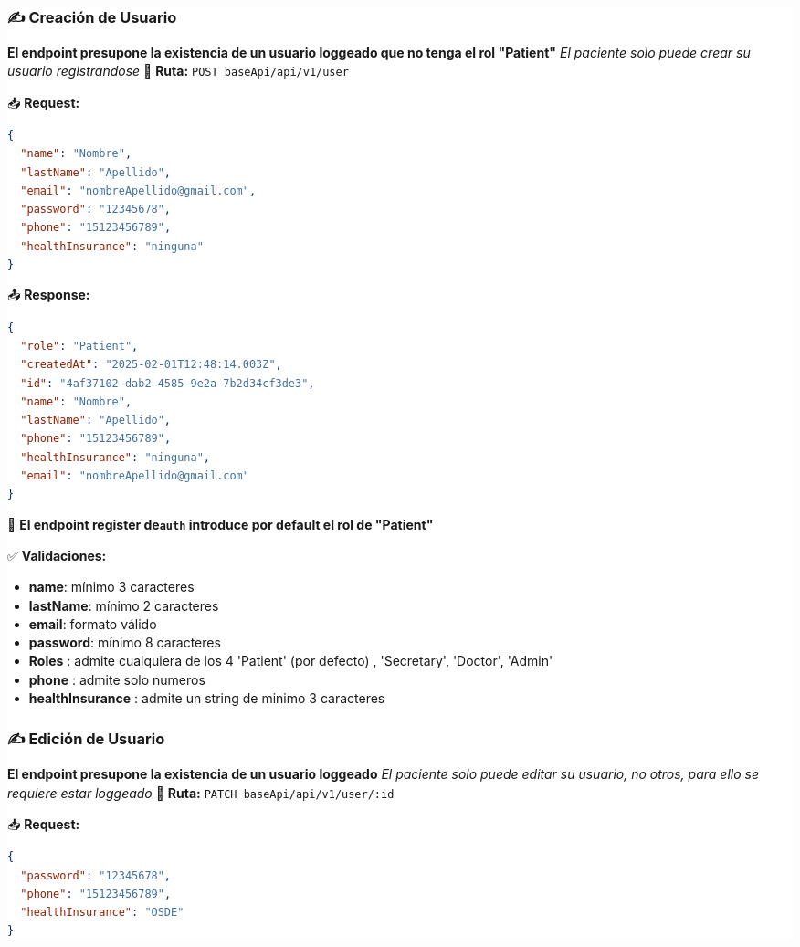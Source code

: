 ### ✍️ **Creación de Usuario**

**El endpoint presupone la existencia de un usuario loggeado que no tenga el rol "Patient"**
_El paciente solo puede crear su usuario registrandose_
📌 **Ruta:** `POST baseApi/api/v1/user`

📥 **Request:**

```json
{
  "name": "Nombre",
  "lastName": "Apellido",
  "email": "nombreApellido@gmail.com",
  "password": "12345678",
  "phone": "15123456789",
  "healthInsurance": "ninguna"
}
```

📤 **Response:**

```json
{
  "role": "Patient",
  "createdAt": "2025-02-01T12:48:14.003Z",
  "id": "4af37102-dab2-4585-9e2a-7b2d34cf3de3",
  "name": "Nombre",
  "lastName": "Apellido",
  "phone": "15123456789",
  "healthInsurance": "ninguna",
  "email": "nombreApellido@gmail.com"
}
```

📌 **El endpoint register de`auth` introduce por default el rol de "Patient"**

✅ **Validaciones:**

- **name**: mínimo 3 caracteres
- **lastName**: mínimo 2 caracteres
- **email**: formato válido
- **password**: mínimo 8 caracteres
- **Roles** : admite cualquiera de los 4 'Patient' (por defecto) , 'Secretary', 'Doctor', 'Admin'
- **phone** : admite solo numeros
- **healthInsurance** : admite un string de minimo 3 caracteres

### ✍️ **Edición de Usuario**

**El endpoint presupone la existencia de un usuario loggeado**
_El paciente solo puede editar su usuario, no otros, para ello se requiere estar loggeado_
📌 **Ruta:** `PATCH baseApi/api/v1/user/:id`

📥 **Request:**

```json
{
  "password": "12345678",
  "phone": "15123456789",
  "healthInsurance": "OSDE"
}
```

